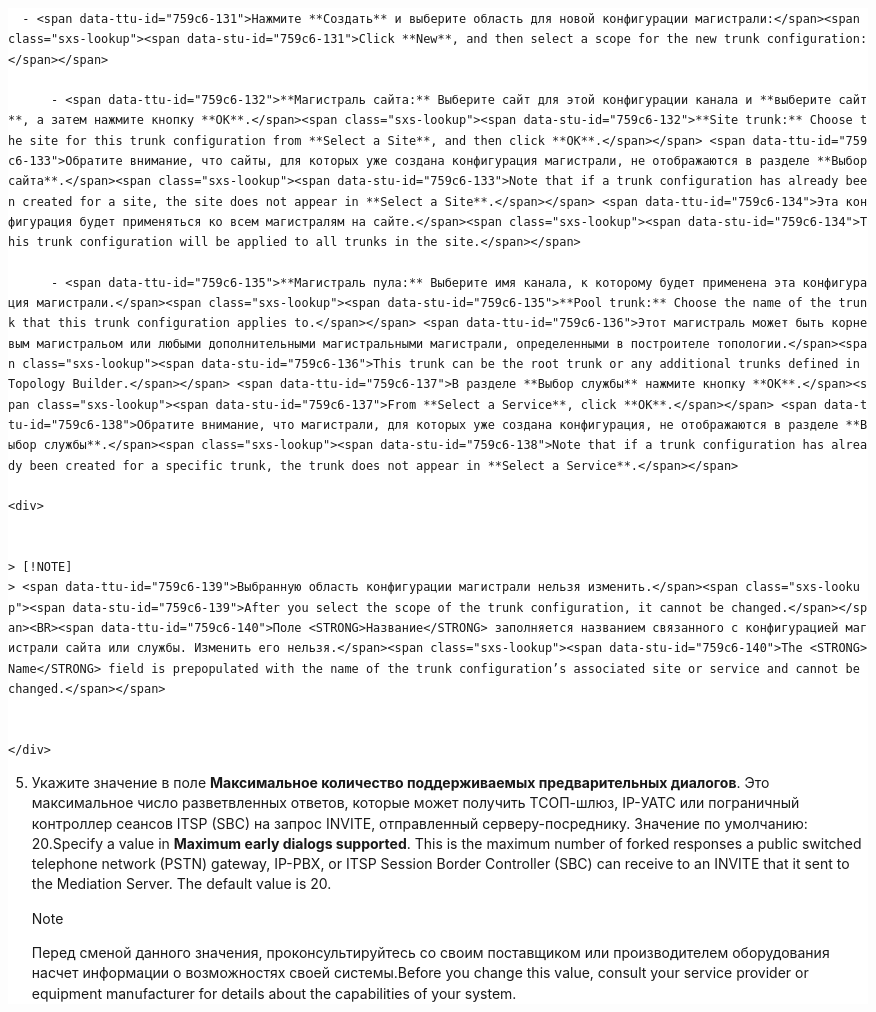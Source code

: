       - <span data-ttu-id="759c6-131">Нажмите **Создать** и выберите область для новой конфигурации магистрали:</span><span class="sxs-lookup"><span data-stu-id="759c6-131">Click **New**, and then select a scope for the new trunk configuration:</span></span>
        
          - <span data-ttu-id="759c6-132">**Магистраль сайта:** Выберите сайт для этой конфигурации канала и **выберите сайт**, а затем нажмите кнопку **ОК**.</span><span class="sxs-lookup"><span data-stu-id="759c6-132">**Site trunk:** Choose the site for this trunk configuration from **Select a Site**, and then click **OK**.</span></span> <span data-ttu-id="759c6-133">Обратите внимание, что сайты, для которых уже создана конфигурация магистрали, не отображаются в разделе **Выбор сайта**.</span><span class="sxs-lookup"><span data-stu-id="759c6-133">Note that if a trunk configuration has already been created for a site, the site does not appear in **Select a Site**.</span></span> <span data-ttu-id="759c6-134">Эта конфигурация будет применяться ко всем магистралям на сайте.</span><span class="sxs-lookup"><span data-stu-id="759c6-134">This trunk configuration will be applied to all trunks in the site.</span></span>
        
          - <span data-ttu-id="759c6-135">**Магистраль пула:** Выберите имя канала, к которому будет применена эта конфигурация магистрали.</span><span class="sxs-lookup"><span data-stu-id="759c6-135">**Pool trunk:** Choose the name of the trunk that this trunk configuration applies to.</span></span> <span data-ttu-id="759c6-136">Этот магистраль может быть корневым магистральом или любыми дополнительными магистральными магистрали, определенными в построителе топологии.</span><span class="sxs-lookup"><span data-stu-id="759c6-136">This trunk can be the root trunk or any additional trunks defined in Topology Builder.</span></span> <span data-ttu-id="759c6-137">В разделе **Выбор службы** нажмите кнопку **ОК**.</span><span class="sxs-lookup"><span data-stu-id="759c6-137">From **Select a Service**, click **OK**.</span></span> <span data-ttu-id="759c6-138">Обратите внимание, что магистрали, для которых уже создана конфигурация, не отображаются в разделе **Выбор службы**.</span><span class="sxs-lookup"><span data-stu-id="759c6-138">Note that if a trunk configuration has already been created for a specific trunk, the trunk does not appear in **Select a Service**.</span></span>
    
    <div>
    

    > [!NOTE]  
    > <span data-ttu-id="759c6-139">Выбранную область конфигурации магистрали нельзя изменить.</span><span class="sxs-lookup"><span data-stu-id="759c6-139">After you select the scope of the trunk configuration, it cannot be changed.</span></span><BR><span data-ttu-id="759c6-140">Поле <STRONG>Название</STRONG> заполняется названием связанного с конфигурацией магистрали сайта или службы. Изменить его нельзя.</span><span class="sxs-lookup"><span data-stu-id="759c6-140">The <STRONG>Name</STRONG> field is prepopulated with the name of the trunk configuration’s associated site or service and cannot be changed.</span></span>

    
    </div>

5.  <span data-ttu-id="759c6-p109">Укажите значение в поле **Максимальное количество поддерживаемых предварительных диалогов**. Это максимальное число разветвленных ответов, которые может получить ТСОП-шлюз, IP-УАТС или пограничный контроллер сеансов ITSP (SBC) на запрос INVITE, отправленный серверу-посреднику. Значение по умолчанию: 20.</span><span class="sxs-lookup"><span data-stu-id="759c6-p109">Specify a value in **Maximum early dialogs supported**. This is the maximum number of forked responses a public switched telephone network (PSTN) gateway, IP-PBX, or ITSP Session Border Controller (SBC) can receive to an INVITE that it sent to the Mediation Server. The default value is 20.</span></span>
    
    <div>
    

    > [!NOTE]  
    > <span data-ttu-id="759c6-144">Перед сменой данного значения, проконсультируйтесь со своим поставщиком или производителем оборудования насчет информации о возможностях своей системы.</span><span class="sxs-lookup"><span data-stu-id="759c6-144">Before you change this value, consult your service provider or equipment manufacturer for details about the capabilities of your system.</span></span>
